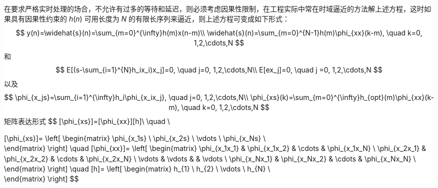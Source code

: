 

在要求严格实时处理的场合，不允许有过多的等待和延迟，则必须考虑因果性限制，在工程实际中常在时域逼近的方法解上述方程，这时如果具有因果性约束的 $h(n)$ 可用长度为 $N$ 的有限长序列来逼近，则上述方程可变成如下形式：
$$
y(n)=\widehat{s}(n)=\sum_{m=0}^{\infty}h(m)x(n-m)\\
\widehat{s}(n)=\sum_{m=0}^{N-1}h(m)\phi_{xx}(k-m), \quad k=0, 1,2,\cdots,N
$$
和
$$
E[(s-\sum_{i=1}^{N}h_ix_i)x_j]=0, \quad j=0, 1,2,\cdots,N\\
E[ex_j]=0, \quad j =0, 1,2,\cdots,N
$$
以及
$$
\phi_{x_js}=\sum_{i=1}^{\infty}h_i\phi_{x_ix_j},
\quad j=0, 1,2,\cdots,N\\
\phi_{xs}(k)=\sum_{m=0}^{\infty}h_{opt}(m)\phi_{xx}(k-m), \quad k=0, 1,2,\cdots,N
$$
矩阵表达形式
$$
[\phi_{xs}]=[\phi_{xx}][h]\\
\quad \\

[\phi_{xs}]=
\left[
    \begin{matrix}
      \phi_{x_1s}  \\
      \phi_{x_2s}  \\
      \vdots  \\
      \phi_{x_Ns}  \\      
    \end{matrix}
\right]  \quad
[\phi_{xx}]=
\left[
	\begin{matrix}
		\phi_{x_1x_1} & \phi_{x_1x_2} & \cdots & \phi_{x_1x_N}  \\
		\phi_{x_2x_1} & \phi_{x_2x_2} & \cdots & \phi_{x_2x_N}  \\
		\vdots 		  & \vdots 		  &        & \vdots			\\
		\phi_{x_Nx_1} & \phi_{x_Nx_2} & \cdots & \phi_{x_Nx_N}  \\
	\end{matrix}
\right] \quad 
[h]=
\left[
    \begin{matrix}
      h_{1}  \\
      h_{2}  \\
      \vdots  \\
      h_{N}  \\     
    \end{matrix}
\right]
$$
